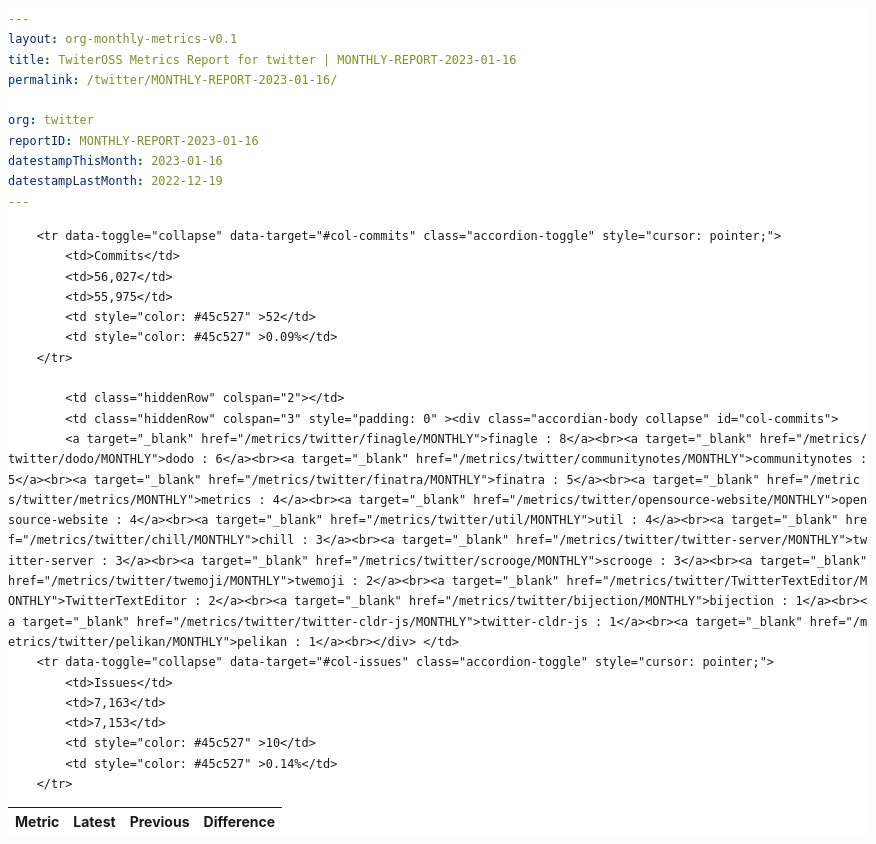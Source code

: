 ```yaml
---
layout: org-monthly-metrics-v0.1
title: TwiterOSS Metrics Report for twitter | MONTHLY-REPORT-2023-01-16
permalink: /twitter/MONTHLY-REPORT-2023-01-16/

org: twitter
reportID: MONTHLY-REPORT-2023-01-16
datestampThisMonth: 2023-01-16
datestampLastMonth: 2022-12-19
---
```



<table class="table table-condensed" style="border-collapse:collapse;">
    <thead>
    <tr>
        <th>Metric</th>
        <th>Latest</th>
        <th>Previous</th>
        <th colspan="2" style="text-align: center;">Difference</th>
    </tr>
    </thead>
    <tbody>

        <tr data-toggle="collapse" data-target="#col-commits" class="accordion-toggle" style="cursor: pointer;">
            <td>Commits</td>
            <td>56,027</td>
            <td>55,975</td>
            <td style="color: #45c527" >52</td>
            <td style="color: #45c527" >0.09%</td>
        </tr>
        
            <td class="hiddenRow" colspan="2"></td>
            <td class="hiddenRow" colspan="3" style="padding: 0" ><div class="accordian-body collapse" id="col-commits">
            <a target="_blank" href="/metrics/twitter/finagle/MONTHLY">finagle : 8</a><br><a target="_blank" href="/metrics/twitter/dodo/MONTHLY">dodo : 6</a><br><a target="_blank" href="/metrics/twitter/communitynotes/MONTHLY">communitynotes : 5</a><br><a target="_blank" href="/metrics/twitter/finatra/MONTHLY">finatra : 5</a><br><a target="_blank" href="/metrics/twitter/metrics/MONTHLY">metrics : 4</a><br><a target="_blank" href="/metrics/twitter/opensource-website/MONTHLY">opensource-website : 4</a><br><a target="_blank" href="/metrics/twitter/util/MONTHLY">util : 4</a><br><a target="_blank" href="/metrics/twitter/chill/MONTHLY">chill : 3</a><br><a target="_blank" href="/metrics/twitter/twitter-server/MONTHLY">twitter-server : 3</a><br><a target="_blank" href="/metrics/twitter/scrooge/MONTHLY">scrooge : 3</a><br><a target="_blank" href="/metrics/twitter/twemoji/MONTHLY">twemoji : 2</a><br><a target="_blank" href="/metrics/twitter/TwitterTextEditor/MONTHLY">TwitterTextEditor : 2</a><br><a target="_blank" href="/metrics/twitter/bijection/MONTHLY">bijection : 1</a><br><a target="_blank" href="/metrics/twitter/twitter-cldr-js/MONTHLY">twitter-cldr-js : 1</a><br><a target="_blank" href="/metrics/twitter/pelikan/MONTHLY">pelikan : 1</a><br></div> </td>
        <tr data-toggle="collapse" data-target="#col-issues" class="accordion-toggle" style="cursor: pointer;">
            <td>Issues</td>
            <td>7,163</td>
            <td>7,153</td>
            <td style="color: #45c527" >10</td>
            <td style="color: #45c527" >0.14%</td>
        </tr>
        